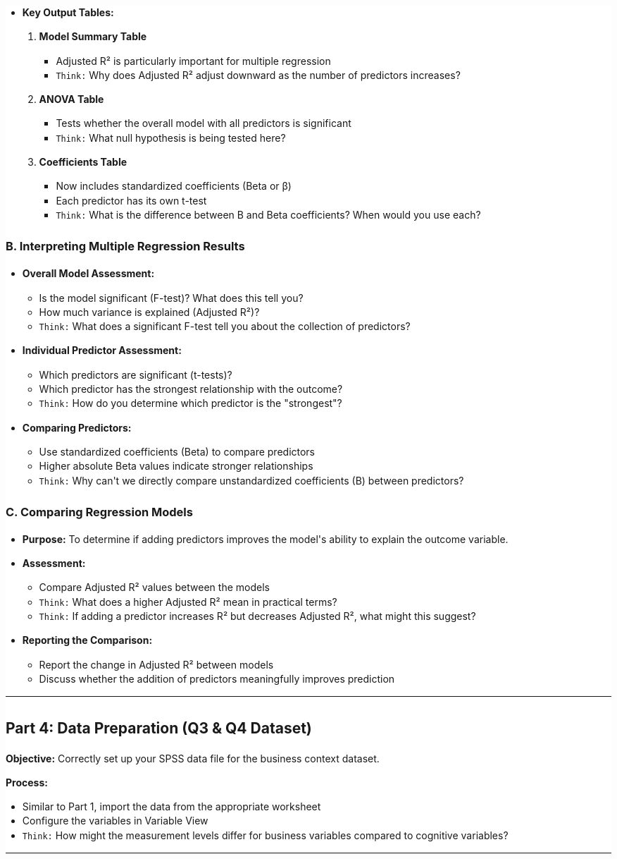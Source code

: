 - **Key Output Tables:**
  1. **Model Summary Table**
     - Adjusted R² is particularly important for multiple regression
     - `Think:` Why does Adjusted R² adjust downward as the number of predictors increases?

  2. **ANOVA Table**
     - Tests whether the overall model with all predictors is significant
     - `Think:` What null hypothesis is being tested here?

  3. **Coefficients Table**
     - Now includes standardized coefficients (Beta or β)
     - Each predictor has its own t-test
     - `Think:` What is the difference between B and Beta coefficients? When would you use each?

### B. Interpreting Multiple Regression Results

- **Overall Model Assessment:**
  - Is the model significant (F-test)? What does this tell you?
  - How much variance is explained (Adjusted R²)?
  - `Think:` What does a significant F-test tell you about the collection of predictors?

- **Individual Predictor Assessment:**
  - Which predictors are significant (t-tests)?
  - Which predictor has the strongest relationship with the outcome?
  - `Think:` How do you determine which predictor is the "strongest"?

- **Comparing Predictors:**
  - Use standardized coefficients (Beta) to compare predictors
  - Higher absolute Beta values indicate stronger relationships
  - `Think:` Why can't we directly compare unstandardized coefficients (B) between predictors?

### C. Comparing Regression Models

- **Purpose:** To determine if adding predictors improves the model's ability to explain the outcome variable.

- **Assessment:**
  - Compare Adjusted R² values between the models
  - `Think:` What does a higher Adjusted R² mean in practical terms?
  - `Think:` If adding a predictor increases R² but decreases Adjusted R², what might this suggest?

- **Reporting the Comparison:**
  - Report the change in Adjusted R² between models
  - Discuss whether the addition of predictors meaningfully improves prediction

---

## Part 4: Data Preparation (Q3 & Q4 Dataset)

**Objective:** Correctly set up your SPSS data file for the business context dataset.

**Process:**
- Similar to Part 1, import the data from the appropriate worksheet
- Configure the variables in Variable View
- `Think:` How might the measurement levels differ for business variables compared to cognitive variables?

---